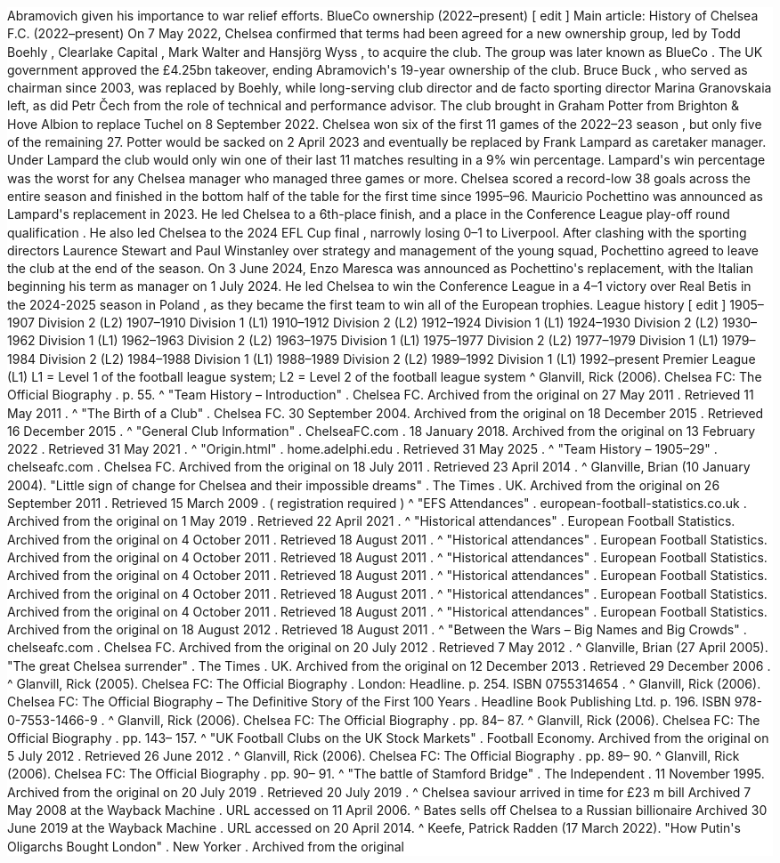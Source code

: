 Abramovich given his importance to war relief efforts. BlueCo ownership (2022–present) [ edit ] Main article: History of Chelsea F.C. (2022–present) On 7 May 2022, Chelsea confirmed that terms had been agreed for a new ownership group, led by Todd Boehly , Clearlake Capital , Mark Walter and Hansjörg Wyss , to acquire the club. The group was later known as BlueCo . The UK government approved the £4.25bn takeover, ending Abramovich's 19-year ownership of the club. Bruce Buck , who served as chairman since 2003, was replaced by Boehly, while long-serving club director and de facto sporting director Marina Granovskaia left, as did Petr Čech from the role of technical and performance advisor. The club brought in Graham Potter from Brighton & Hove Albion to replace Tuchel on 8 September 2022. Chelsea won six of the first 11 games of the 2022–23 season , but only five of the remaining 27. Potter would be sacked on 2 April 2023 and eventually be replaced by Frank Lampard as caretaker manager. Under Lampard the club would only win one of their last 11 matches resulting in a 9% win percentage. Lampard's win percentage was the worst for any Chelsea manager who managed three games or more. Chelsea scored a record-low 38 goals across the entire season and finished in the bottom half of the table for the first time since 1995–96. Mauricio Pochettino was announced as Lampard's replacement in 2023. He led Chelsea to a 6th-place finish, and a place in the Conference League play-off round qualification . He also led Chelsea to the 2024 EFL Cup final , narrowly losing 0–1 to Liverpool. After clashing with the sporting directors Laurence Stewart and Paul Winstanley over strategy and management of the young squad, Pochettino agreed to leave the club at the end of the season. On 3 June 2024, Enzo Maresca was announced as Pochettino's replacement, with the Italian beginning his term as manager on 1 July 2024. He led Chelsea to win the Conference League in a 4–1 victory over Real Betis in the 2024-2025 season in Poland , as they became the first team to win all of the European trophies. League history [ edit ] 1905–1907 Division 2 (L2) 1907–1910 Division 1 (L1) 1910–1912 Division 2 (L2) 1912–1924 Division 1 (L1) 1924–1930 Division 2 (L2) 1930–1962 Division 1 (L1) 1962–1963 Division 2 (L2) 1963–1975 Division 1 (L1) 1975–1977 Division 2 (L2) 1977–1979 Division 1 (L1) 1979–1984 Division 2 (L2) 1984–1988 Division 1 (L1) 1988–1989 Division 2 (L2) 1989–1992 Division 1 (L1) 1992–present Premier League (L1) L1 = Level 1 of the football league system; L2 = Level 2 of the football league system ^ Glanvill, Rick (2006). Chelsea FC: The Official Biography . p. 55. ^ "Team History – Introduction" . Chelsea FC. Archived from the original on 27 May 2011 . Retrieved 11 May 2011 . ^ "The Birth of a Club" . Chelsea FC. 30 September 2004. Archived from the original on 18 December 2015 . Retrieved 16 December 2015 . ^ "General Club Information" . ChelseaFC.com . 18 January 2018. Archived from the original on 13 February 2022 . Retrieved 31 May 2021 . ^ "Origin.html" . home.adelphi.edu . Retrieved 31 May 2025 . ^ "Team History – 1905–29" . chelseafc.com . Chelsea FC. Archived from the original on 18 July 2011 . Retrieved 23 April 2014 . ^ Glanville, Brian (10 January 2004). "Little sign of change for Chelsea and their impossible dreams" . The Times . UK. Archived from the original on 26 September 2011 . Retrieved 15 March 2009 . ( registration required ) ^ "EFS Attendances" . european-football-statistics.co.uk . Archived from the original on 1 May 2019 . Retrieved 22 April 2021 . ^ "Historical attendances" . European Football Statistics. Archived from the original on 4 October 2011 . Retrieved 18 August 2011 . ^ "Historical attendances" . European Football Statistics. Archived from the original on 4 October 2011 . Retrieved 18 August 2011 . ^ "Historical attendances" . European Football Statistics. Archived from the original on 4 October 2011 . Retrieved 18 August 2011 . ^ "Historical attendances" . European Football Statistics. Archived from the original on 4 October 2011 . Retrieved 18 August 2011 . ^ "Historical attendances" . European Football Statistics. Archived from the original on 4 October 2011 . Retrieved 18 August 2011 . ^ "Historical attendances" . European Football Statistics. Archived from the original on 18 August 2012 . Retrieved 18 August 2011 . ^ "Between the Wars – Big Names and Big Crowds" . chelseafc.com . Chelsea FC. Archived from the original on 20 July 2012 . Retrieved 7 May 2012 . ^ Glanville, Brian (27 April 2005). "The great Chelsea surrender" . The Times . UK. Archived from the original on 12 December 2013 . Retrieved 29 December 2006 . ^ Glanvill, Rick (2005). Chelsea FC: The Official Biography . London: Headline. p. 254. ISBN 0755314654 . ^ Glanvill, Rick (2006). Chelsea FC: The Official Biography – The Definitive Story of the First 100 Years . Headline Book Publishing Ltd. p. 196. ISBN 978-0-7553-1466-9 . ^ Glanvill, Rick (2006). Chelsea FC: The Official Biography . pp. 84– 87. ^ Glanvill, Rick (2006). Chelsea FC: The Official Biography . pp. 143– 157. ^ "UK Football Clubs on the UK Stock Markets" . Football Economy. Archived from the original on 5 July 2012 . Retrieved 26 June 2012 . ^ Glanvill, Rick (2006). Chelsea FC: The Official Biography . pp. 89– 90. ^ Glanvill, Rick (2006). Chelsea FC: The Official Biography . pp. 90– 91. ^ "The battle of Stamford Bridge" . The Independent . 11 November 1995. Archived from the original on 20 July 2019 . Retrieved 20 July 2019 . ^ Chelsea saviour arrived in time for £23 m bill Archived 7 May 2008 at the Wayback Machine . URL accessed on 11 April 2006. ^ Bates sells off Chelsea to a Russian billionaire Archived 30 June 2019 at the Wayback Machine . URL accessed on 20 April 2014. ^ Keefe, Patrick Radden (17 March 2022). "How Putin's Oligarchs Bought London" . New Yorker . Archived from the original